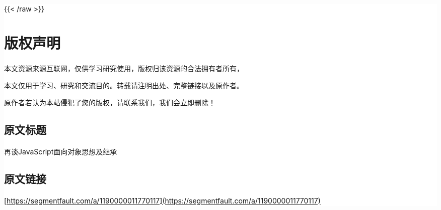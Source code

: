                 
{{< /raw >}}

# 版权声明
本文资源来源互联网，仅供学习研究使用，版权归该资源的合法拥有者所有，

本文仅用于学习、研究和交流目的。转载请注明出处、完整链接以及原作者。

原作者若认为本站侵犯了您的版权，请联系我们，我们会立即删除！

## 原文标题
再谈JavaScript面向对象思想及继承

## 原文链接
[https://segmentfault.com/a/1190000011770117](https://segmentfault.com/a/1190000011770117)

